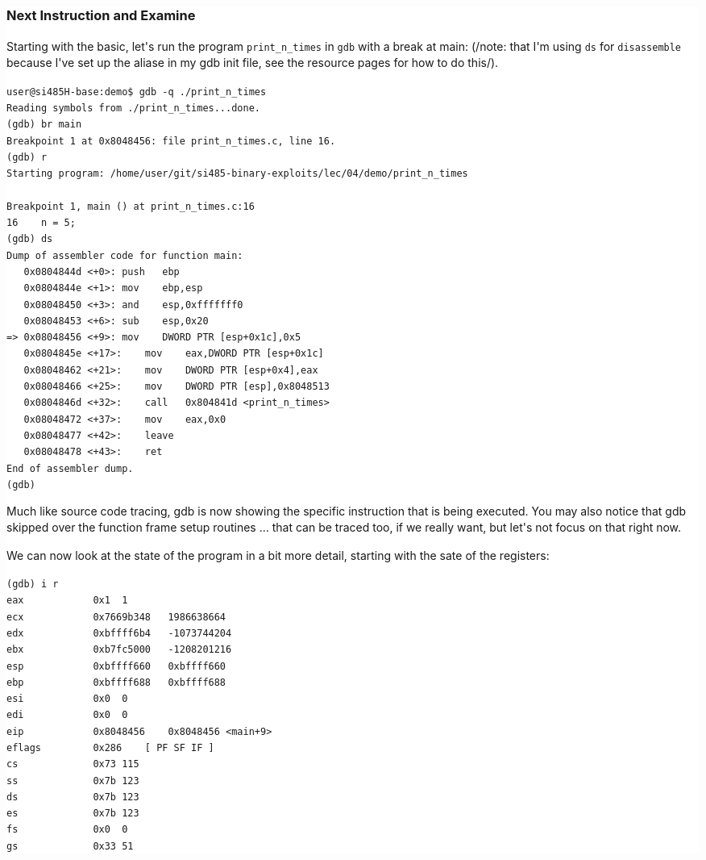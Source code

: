 ### Next Instruction and Examine

Starting with the basic, let's run the program `print_n_times` in `gdb`
with a break at main: (/note: that I'm using `ds` for `disassemble`
because I've set up the aliase in my gdb init file, see the resource
pages for how to do this/).

``` example
user@si485H-base:demo$ gdb -q ./print_n_times 
Reading symbols from ./print_n_times...done.
(gdb) br main
Breakpoint 1 at 0x8048456: file print_n_times.c, line 16.
(gdb) r
Starting program: /home/user/git/si485-binary-exploits/lec/04/demo/print_n_times 

Breakpoint 1, main () at print_n_times.c:16
16    n = 5;
(gdb) ds
Dump of assembler code for function main:
   0x0804844d <+0>: push   ebp
   0x0804844e <+1>: mov    ebp,esp
   0x08048450 <+3>: and    esp,0xfffffff0
   0x08048453 <+6>: sub    esp,0x20
=> 0x08048456 <+9>: mov    DWORD PTR [esp+0x1c],0x5
   0x0804845e <+17>:    mov    eax,DWORD PTR [esp+0x1c]
   0x08048462 <+21>:    mov    DWORD PTR [esp+0x4],eax
   0x08048466 <+25>:    mov    DWORD PTR [esp],0x8048513
   0x0804846d <+32>:    call   0x804841d <print_n_times>
   0x08048472 <+37>:    mov    eax,0x0
   0x08048477 <+42>:    leave  
   0x08048478 <+43>:    ret    
End of assembler dump.
(gdb) 
```

Much like source code tracing, gdb is now showing the specific
instruction that is being executed. You may also notice that gdb skipped
over the function frame setup routines ... that can be traced too, if we
really want, but let's not focus on that right now.

We can now look at the state of the program in a bit more detail,
starting with the sate of the registers:

``` example
(gdb) i r
eax            0x1  1
ecx            0x7669b348   1986638664
edx            0xbffff6b4   -1073744204
ebx            0xb7fc5000   -1208201216
esp            0xbffff660   0xbffff660
ebp            0xbffff688   0xbffff688
esi            0x0  0
edi            0x0  0
eip            0x8048456    0x8048456 <main+9>
eflags         0x286    [ PF SF IF ]
cs             0x73 115
ss             0x7b 123
ds             0x7b 123
es             0x7b 123
fs             0x0  0
gs             0x33 51
```
